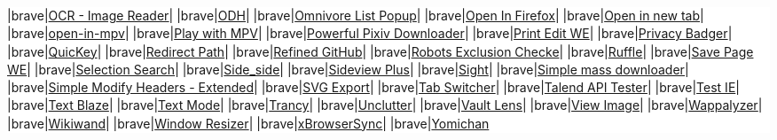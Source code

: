 |brave|[OCR - Image Reader](https://webextension.org/listing/ocr.html)|
|brave|[ODH](https://github.com/ninja33/ODH)|
|brave|[Omnivore List Popup](https://github.com/herrherrmann/omnivore-list-popup)|
|brave|[Open In Firefox](https://webextension.org/listing/open-in.html)|
|brave|[Open in new tab](https://chrome.google.com/webstore/detail/open-in-new-tab/cplillmhmcegjlhcbedmgmalbgjpmlkh)|
|brave|[open-in-mpv](https://github.com/Tatsh/open-in-mpv)|
|brave|[Play with MPV](https://github.com/Thann/play-with-mpv)|
|brave|[Powerful Pixiv Downloader](https://github.com/xuejianxianzun/PixivBatchDownloader)|
|brave|[Print Edit WE](https://chrome.google.com/webstore/detail/print-edit-we/olnblpmehglpcallpnbgmikjblmkopia)|
|brave|[Privacy Badger](https://eff.org/pages/privacy-badger)|
|brave|[QuicKey](https://github.com/fwextensions/QuicKey)|
|brave|[Redirect Path](https://ayima.com/insights/redirect-checker.html)|
|brave|[Refined GitHub](https://github.com/refined-github/refined-github)|
|brave|[Robots Exclusion Checke](https://samgipson.com/robots-exclusion-checker-chrome-extension)|
|brave|[Ruffle](https://ruffle.rs)|
|brave|[Save Page WE](https://chrome.google.com/webstore/detail/save-page-we/dhhpefjklgkmgeafimnjhojgjamoafof)|
|brave|[Selection Search](https://chrome.google.com/webstore/detail/selection-search/gipnlpdeieaidmmeaichnddnmjmcakoe)|
|brave|[Side_side](https://github.com/frederickk/side-by-side)|
|brave|[Sideview Plus](https://parimalam.me/pages/sideview.html)|
|brave|[Sight](https://github.com/tsenart/sight)|
|brave|[Simple mass downloader](https://gelprec.github.io/quick_start_v2.html)|
|brave|[Simple Modify Headers - Extended](https://github.com/warren-bank/crx-simple-modify-headers)|
|brave|[SVG Export](https://svgexport.io)|
|brave|[Tab Switcher](https://flowapps.co/tabswitcher)|
|brave|[Talend API Tester](https://talend.com)|
|brave|[Test IE](https://browserstack.com/test-in-internet-explorer)|
|brave|[Text Blaze](https://blaze.today)|
|brave|[Text Mode](https://chrome.google.com/webstore/detail/text-mode/adelhekhakakocomdfejiipdnaadiiib)|
|brave|[Trancy](https://trancy.org)|
|brave|[Unclutter](https://github.com/lindylearn/unclutter)|
|brave|[Vault Lens](https://github.com/jk-oster/obsidian-search-for-web)|
|brave|[View Image](https://github.com/bijij/ViewImage)|
|brave|[Wappalyzer](https://wappalyzer.com)|
|brave|[Wikiwand](https://wikiwand.com)|
|brave|[Window Resizer](https://coolx10.com/window-resizer)|
|brave|[xBrowserSync](https://xbrowsersync.org)|
|brave|[Yomichan](https://foosoft.net/projects/yomichan)